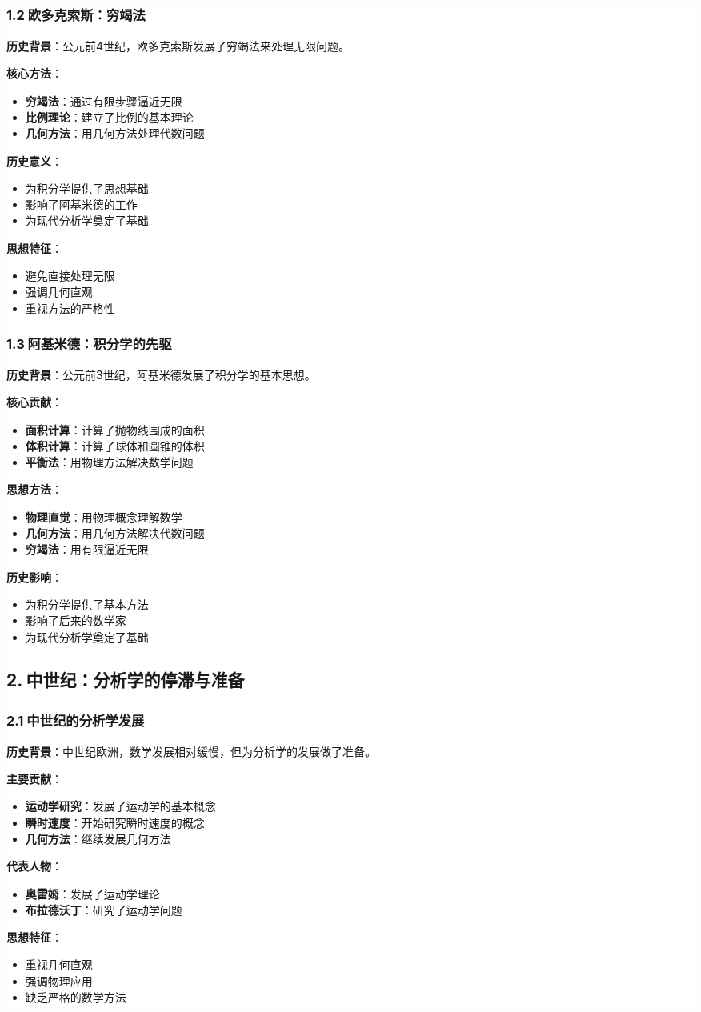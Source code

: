### 1.2 欧多克索斯：穷竭法

**历史背景**：公元前4世纪，欧多克索斯发展了穷竭法来处理无限问题。

**核心方法**：
- **穷竭法**：通过有限步骤逼近无限
- **比例理论**：建立了比例的基本理论
- **几何方法**：用几何方法处理代数问题

**历史意义**：
- 为积分学提供了思想基础
- 影响了阿基米德的工作
- 为现代分析学奠定了基础

**思想特征**：
- 避免直接处理无限
- 强调几何直观
- 重视方法的严格性

### 1.3 阿基米德：积分学的先驱

**历史背景**：公元前3世纪，阿基米德发展了积分学的基本思想。

**核心贡献**：
- **面积计算**：计算了抛物线围成的面积
- **体积计算**：计算了球体和圆锥的体积
- **平衡法**：用物理方法解决数学问题

**思想方法**：
- **物理直觉**：用物理概念理解数学
- **几何方法**：用几何方法解决代数问题
- **穷竭法**：用有限逼近无限

**历史影响**：
- 为积分学提供了基本方法
- 影响了后来的数学家
- 为现代分析学奠定了基础

## 2. 中世纪：分析学的停滞与准备

### 2.1 中世纪的分析学发展

**历史背景**：中世纪欧洲，数学发展相对缓慢，但为分析学的发展做了准备。

**主要贡献**：
- **运动学研究**：发展了运动学的基本概念
- **瞬时速度**：开始研究瞬时速度的概念
- **几何方法**：继续发展几何方法

**代表人物**：
- **奥雷姆**：发展了运动学理论
- **布拉德沃丁**：研究了运动学问题

**思想特征**：
- 重视几何直观
- 强调物理应用
- 缺乏严格的数学方法
